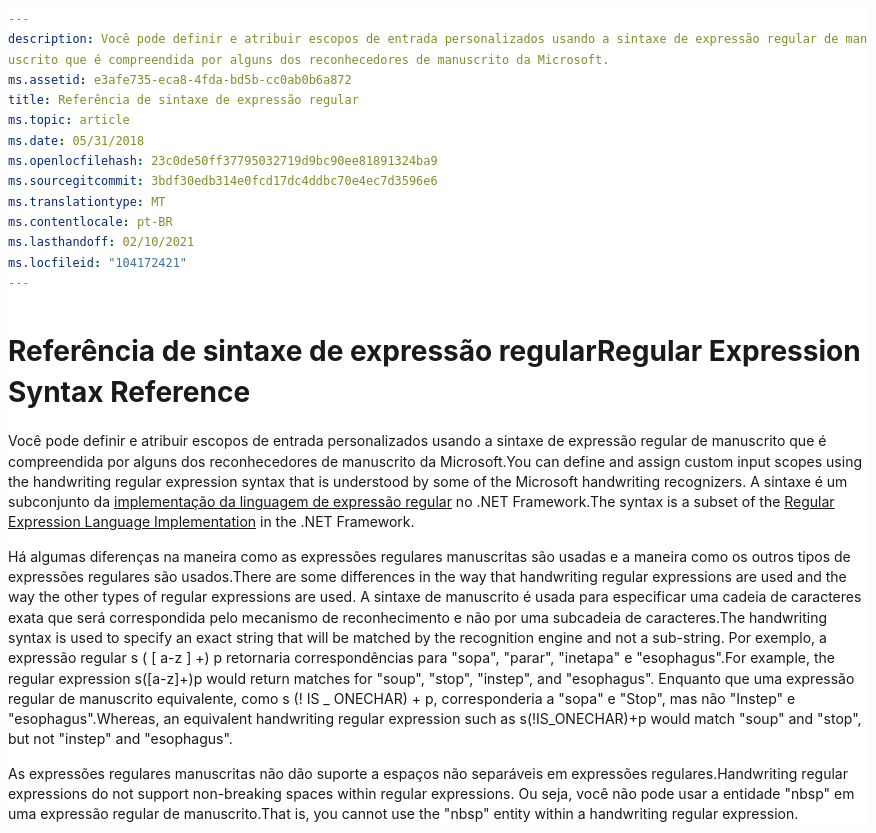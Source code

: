 ```yaml
---
description: Você pode definir e atribuir escopos de entrada personalizados usando a sintaxe de expressão regular de manuscrito que é compreendida por alguns dos reconhecedores de manuscrito da Microsoft.
ms.assetid: e3afe735-eca8-4fda-bd5b-cc0ab0b6a872
title: Referência de sintaxe de expressão regular
ms.topic: article
ms.date: 05/31/2018
ms.openlocfilehash: 23c0de50ff37795032719d9bc90ee81891324ba9
ms.sourcegitcommit: 3bdf30edb314e0fcd17dc4ddbc70e4ec7d3596e6
ms.translationtype: MT
ms.contentlocale: pt-BR
ms.lasthandoff: 02/10/2021
ms.locfileid: "104172421"
---
```

# <a name="regular-expression-syntax-reference"></a><span data-ttu-id="ee517-103">Referência de sintaxe de expressão regular</span><span class="sxs-lookup"><span data-stu-id="ee517-103">Regular Expression Syntax Reference</span></span>

<span data-ttu-id="ee517-104">Você pode definir e atribuir escopos de entrada personalizados usando a sintaxe de expressão regular de manuscrito que é compreendida por alguns dos reconhecedores de manuscrito da Microsoft.</span><span class="sxs-lookup"><span data-stu-id="ee517-104">You can define and assign custom input scopes using the handwriting regular expression syntax that is understood by some of the Microsoft handwriting recognizers.</span></span> <span data-ttu-id="ee517-105">A sintaxe é um subconjunto da [implementação da linguagem de expressão regular](/documentation/?url=%2flibrary%2fcpgenref%2fhtml%2fcpconRegularExpressionsLanguageElements.asp%3fframe%3dtrue) no .NET Framework.</span><span class="sxs-lookup"><span data-stu-id="ee517-105">The syntax is a subset of the [Regular Expression Language Implementation](/documentation/?url=%2flibrary%2fcpgenref%2fhtml%2fcpconRegularExpressionsLanguageElements.asp%3fframe%3dtrue) in the .NET Framework.</span></span>

<span data-ttu-id="ee517-106">Há algumas diferenças na maneira como as expressões regulares manuscritas são usadas e a maneira como os outros tipos de expressões regulares são usados.</span><span class="sxs-lookup"><span data-stu-id="ee517-106">There are some differences in the way that handwriting regular expressions are used and the way the other types of regular expressions are used.</span></span> <span data-ttu-id="ee517-107">A sintaxe de manuscrito é usada para especificar uma cadeia de caracteres exata que será correspondida pelo mecanismo de reconhecimento e não por uma subcadeia de caracteres.</span><span class="sxs-lookup"><span data-stu-id="ee517-107">The handwriting syntax is used to specify an exact string that will be matched by the recognition engine and not a sub-string.</span></span> <span data-ttu-id="ee517-108">Por exemplo, a expressão regular s ( \[ a-z \] +) p retornaria correspondências para "sopa", "parar", "inetapa" e "esophagus".</span><span class="sxs-lookup"><span data-stu-id="ee517-108">For example, the regular expression s(\[a-z\]+)p would return matches for "soup", "stop", "instep", and "esophagus".</span></span> <span data-ttu-id="ee517-109">Enquanto que uma expressão regular de manuscrito equivalente, como s (! IS \_ ONECHAR) + p, corresponderia a "sopa" e "Stop", mas não "Instep" e "esophagus".</span><span class="sxs-lookup"><span data-stu-id="ee517-109">Whereas, an equivalent handwriting regular expression such as s(!IS\_ONECHAR)+p would match "soup" and "stop", but not "instep" and "esophagus".</span></span>

<span data-ttu-id="ee517-110">As expressões regulares manuscritas não dão suporte a espaços não separáveis em expressões regulares.</span><span class="sxs-lookup"><span data-stu-id="ee517-110">Handwriting regular expressions do not support non-breaking spaces within regular expressions.</span></span> <span data-ttu-id="ee517-111">Ou seja, você não pode usar a entidade "nbsp" em uma expressão regular de manuscrito.</span><span class="sxs-lookup"><span data-stu-id="ee517-111">That is, you cannot use the "nbsp" entity within a handwriting regular expression.</span></span>

